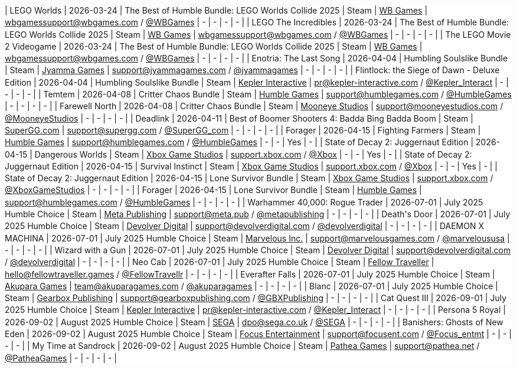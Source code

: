 | LEGO Worlds | 2026-03-24 | The Best of Humble Bundle: LEGO Worlds Collide 2025 | Steam | [WB Games](https://warnerbrosgames.com) | [wbgamessupport@wbgames.com](mailto:wbgamessupport@wbgames.com) / [@WBGames](https://x.com/WBGames) | - | - | - | - |
| LEGO The Incredibles | 2026-03-24 | The Best of Humble Bundle: LEGO Worlds Collide 2025 | Steam | [WB Games](https://warnerbrosgames.com) | [wbgamessupport@wbgames.com](mailto:wbgamessupport@wbgames.com) / [@WBGames](https://x.com/WBGames) | - | - | - | - |
| The LEGO Movie 2 Videogame | 2026-03-24 | The Best of Humble Bundle: LEGO Worlds Collide 2025 | Steam | [WB Games](https://warnerbrosgames.com) | [wbgamessupport@wbgames.com](mailto:wbgamessupport@wbgames.com) / [@WBGames](https://x.com/WBGames) | - | - | - | - |
| Enotria: The Last Song | 2026-04-04 | Humbling Soulslike Bundle | Steam | [Jyamma Games](https://www.jyammagames.com) | [support@jyammagames.com](mailto:support@jyammagames.com) / [@jyammagames](https://x.com/jyammagames) | - | - | - | - |
| Flintlock: the Siege of Dawn - Deluxe Edition | 2026-04-04 | Humbling Soulslike Bundle | Steam | [Kepler Interactive](https://kepler-interactive.com) | [pr@kepler-interactive.com](mailto:pr@kepler-interactive.com) / [@Kepler_Interact](https://x.com/Kepler_Interact) | - | - | - | - |
| Temtem | 2026-04-08 | Critter Chaos Bundle | Steam | [Humble Games](https://www.humblegames.com) | [support@humblegames.com](mailto:support@humblegames.com) / [@HumbleGames](https://x.com/HumbleGames) | - | - | - | - |
| Farewell North | 2026-04-08 | Critter Chaos Bundle | Steam | [Mooneye Studios](https://www.mooneyestudios.com) | [support@mooneyestudios.com](mailto:support@mooneyestudios.com) / [@MooneyeStudios](https://x.com/MooneyeStudios) | - | - | - | - |
| Deadlink | 2026-04-11 | Best of Boomer Shooters 4: Badda Bing Badda Boom | Steam | [SuperGG.com](https://www.supergg.com) | [support@supergg.com](mailto:support@supergg.com) / [@SuperGG_com](https://x.com/SuperGG_com) | - | - | - | - |
| Forager | 2026-04-15 | Fighting Farmers | Steam | [Humble Games](https://www.humblegames.com) | [support@humblegames.com](mailto:support@humblegames.com) / [@HumbleGames](https://x.com/HumbleGames) | - | - | Yes | - |
| State of Decay 2: Juggernaut Edition | 2026-04-15 | Dangerous Worlds | Steam | [Xbox Game Studios](https://www.xbox.com/games/xbox-game-studios) | [support.xbox.com](https://support.xbox.com) / [@Xbox](https://x.com/Xbox) | - | - | Yes | - |
| State of Decay 2: Juggernaut Edition | 2026-04-15 | Survival Instinct | Steam | [Xbox Game Studios](https://www.xbox.com/games/xbox-game-studios) | [support.xbox.com](https://support.xbox.com) / [@Xbox](https://x.com/Xbox) | - | - | Yes | - |
| State of Decay 2: Juggernaut Edition | 2026-04-15 | Lone Survivor Bundle | Steam | [Xbox Game Studios](https://www.xbox.com/en-US/xbox-game-studios) | [support.xbox.com](https://support.xbox.com) / [@XboxGameStudios](https://x.com/XboxGameStudios) | - | - | - | - |
| Forager | 2026-04-15 | Lone Survivor Bundle | Steam | [Humble Games](https://www.humblegames.com) | [support@humblegames.com](mailto:support@humblegames.com) / [@HumbleGames](https://x.com/HumbleGames) | - | - | - | - |
| Warhammer 40,000: Rogue Trader | 2026-07-01 | July 2025 Humble Choice | Steam | [Meta Publishing](https://meta.pub) | [support@meta.pub](mailto:support@meta.pub) / [@metapublishing](https://x.com/metapublishing) | - | - | - | - |
| Death's Door | 2026-07-01 | July 2025 Humble Choice | Steam | [Devolver Digital](https://www.devolverdigital.com) | [support@devolverdigital.com](mailto:support@devolverdigital.com) / [@devolverdigital](https://x.com/devolverdigital) | - | - | - | - |
| DAEMON X MACHINA | 2026-07-01 | July 2025 Humble Choice | Steam | [Marvelous Inc.](https://www.marvelousgames.com) | [support@marvelousgames.com](mailto:support@marvelousgames.com) / [@marveloususa](https://x.com/marveloususa) | - | - | - | - |
| Wizard with a Gun | 2026-07-01 | July 2025 Humble Choice | Steam | [Devolver Digital](https://www.devolverdigital.com) | [support@devolverdigital.com](mailto:support@devolverdigital.com) / [@devolverdigital](https://x.com/devolverdigital) | - | - | - | - |
| Neo Cab | 2026-07-01 | July 2025 Humble Choice | Steam | [Fellow Traveller](https://www.fellowtraveller.games) | [hello@fellowtraveller.games](mailto:hello@fellowtraveller.games) / [@FellowTravellr](https://x.com/FellowTravellr) | - | - | - | - |
| Everafter Falls | 2026-07-01 | July 2025 Humble Choice | Steam | [Akupara Games](https://www.akuparagames.com) | [team@akuparagames.com](mailto:team@akuparagames.com) / [@akuparagames](https://x.com/akuparagames) | - | - | - | - |
| Blanc | 2026-07-01 | July 2025 Humble Choice | Steam | [Gearbox Publishing](https://www.gearboxpublishing.com) | [support@gearboxpublishing.com](mailto:support@gearboxpublishing.com) / [@GBXPublishing](https://x.com/GearboxOfficial) | - | - | - | - |
| Cat Quest III | 2026-09-01 | July 2025 Humble Choice | Steam | [Kepler Interactive](https://kepler-interactive.com) | [pr@kepler-interactive.com](mailto:pr@kepler-interactive.com) / [@Kepler_Interact](https://x.com/Kepler_Interact) | - | - | - | - |
| Persona 5 Royal | 2026-09-02 | August 2025 Humble Choice | Steam | [SEGA](https://www.sega.com) | [dpo@sega.co.uk](mailto:dpo@sega.co.uk) / [@SEGA](https://x.com/SEGA) | - | - | - | - |
| Banishers: Ghosts of New Eden | 2026-09-02 | August 2025 Humble Choice | Steam | [Focus Entertainment](https://www.focus-entmt.com) | [support@focusent.com](mailto:support@focusent.com) / [@Focus_entmt](https://x.com/Focus_entmt) | - | - | - | - |
| My Time at Sandrock | 2026-09-02 | August 2025 Humble Choice | Steam | [Pathea Games](https://www.pathea.net) | [support@pathea.net](mailto:support@pathea.net) / [@PatheaGames](https://x.com/PatheaGames) | - | - | - | - |